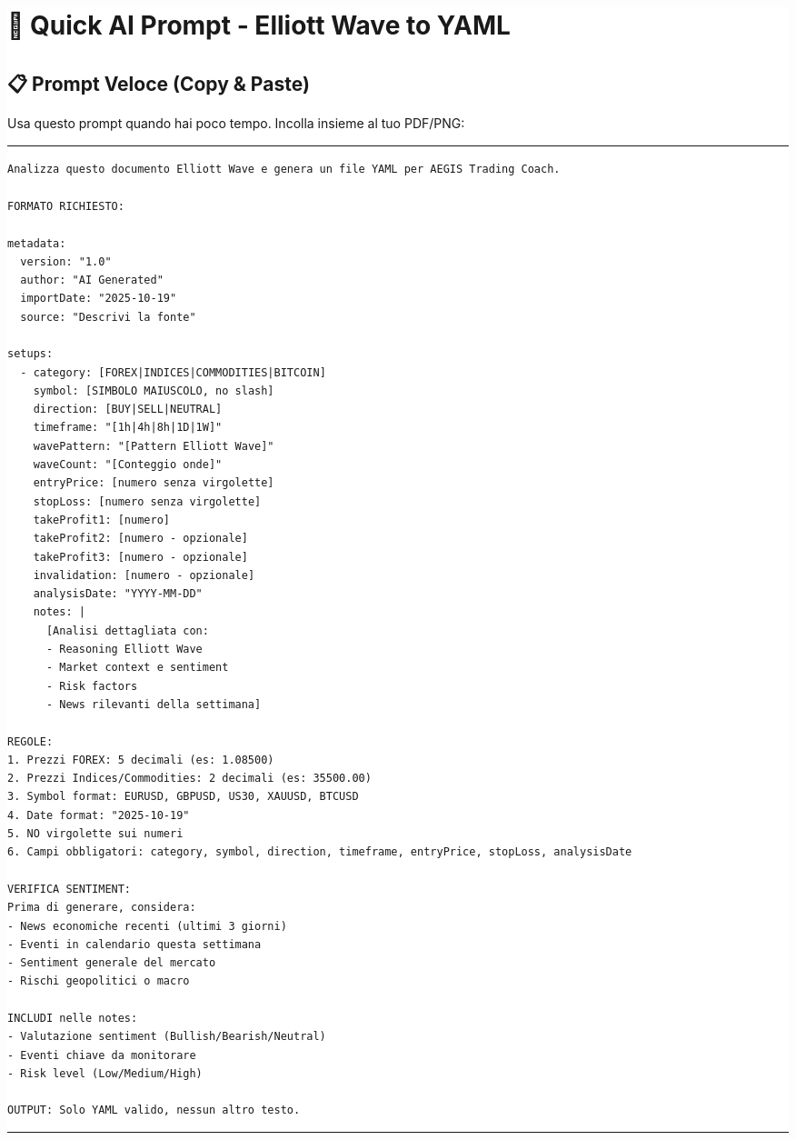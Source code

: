 # 🚀 Quick AI Prompt - Elliott Wave to YAML

## 📋 Prompt Veloce (Copy & Paste)

Usa questo prompt quando hai poco tempo. Incolla insieme al tuo PDF/PNG:

---

```
Analizza questo documento Elliott Wave e genera un file YAML per AEGIS Trading Coach.

FORMATO RICHIESTO:

metadata:
  version: "1.0"
  author: "AI Generated"
  importDate: "2025-10-19"
  source: "Descrivi la fonte"

setups:
  - category: [FOREX|INDICES|COMMODITIES|BITCOIN]
    symbol: [SIMBOLO MAIUSCOLO, no slash]
    direction: [BUY|SELL|NEUTRAL]
    timeframe: "[1h|4h|8h|1D|1W]"
    wavePattern: "[Pattern Elliott Wave]"
    waveCount: "[Conteggio onde]"
    entryPrice: [numero senza virgolette]
    stopLoss: [numero senza virgolette]
    takeProfit1: [numero]
    takeProfit2: [numero - opzionale]
    takeProfit3: [numero - opzionale]
    invalidation: [numero - opzionale]
    analysisDate: "YYYY-MM-DD"
    notes: |
      [Analisi dettagliata con:
      - Reasoning Elliott Wave
      - Market context e sentiment
      - Risk factors
      - News rilevanti della settimana]

REGOLE:
1. Prezzi FOREX: 5 decimali (es: 1.08500)
2. Prezzi Indices/Commodities: 2 decimali (es: 35500.00)
3. Symbol format: EURUSD, GBPUSD, US30, XAUUSD, BTCUSD
4. Date format: "2025-10-19"
5. NO virgolette sui numeri
6. Campi obbligatori: category, symbol, direction, timeframe, entryPrice, stopLoss, analysisDate

VERIFICA SENTIMENT:
Prima di generare, considera:
- News economiche recenti (ultimi 3 giorni)
- Eventi in calendario questa settimana
- Sentiment generale del mercato
- Rischi geopolitici o macro

INCLUDI nelle notes:
- Valutazione sentiment (Bullish/Bearish/Neutral)
- Eventi chiave da monitorare
- Risk level (Low/Medium/High)

OUTPUT: Solo YAML valido, nessun altro testo.
```

---